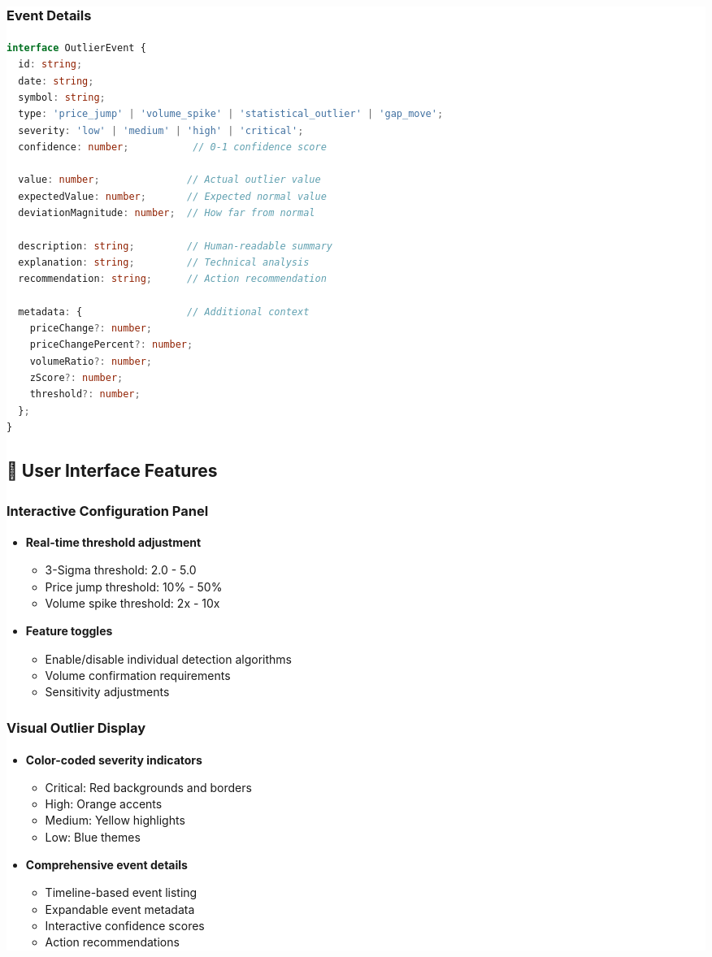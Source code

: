 ### Event Details

```typescript
interface OutlierEvent {
  id: string;
  date: string;
  symbol: string;
  type: 'price_jump' | 'volume_spike' | 'statistical_outlier' | 'gap_move';
  severity: 'low' | 'medium' | 'high' | 'critical';
  confidence: number;           // 0-1 confidence score
  
  value: number;               // Actual outlier value
  expectedValue: number;       // Expected normal value
  deviationMagnitude: number;  // How far from normal
  
  description: string;         // Human-readable summary
  explanation: string;         // Technical analysis
  recommendation: string;      // Action recommendation
  
  metadata: {                  // Additional context
    priceChange?: number;
    priceChangePercent?: number;
    volumeRatio?: number;
    zScore?: number;
    threshold?: number;
  };
}
```

## 🎨 User Interface Features

### Interactive Configuration Panel

- **Real-time threshold adjustment**
  - 3-Sigma threshold: 2.0 - 5.0
  - Price jump threshold: 10% - 50%
  - Volume spike threshold: 2x - 10x

- **Feature toggles**
  - Enable/disable individual detection algorithms
  - Volume confirmation requirements
  - Sensitivity adjustments

### Visual Outlier Display

- **Color-coded severity indicators**
  - Critical: Red backgrounds and borders
  - High: Orange accents
  - Medium: Yellow highlights
  - Low: Blue themes

- **Comprehensive event details**
  - Timeline-based event listing
  - Expandable event metadata
  - Interactive confidence scores
  - Action recommendations
